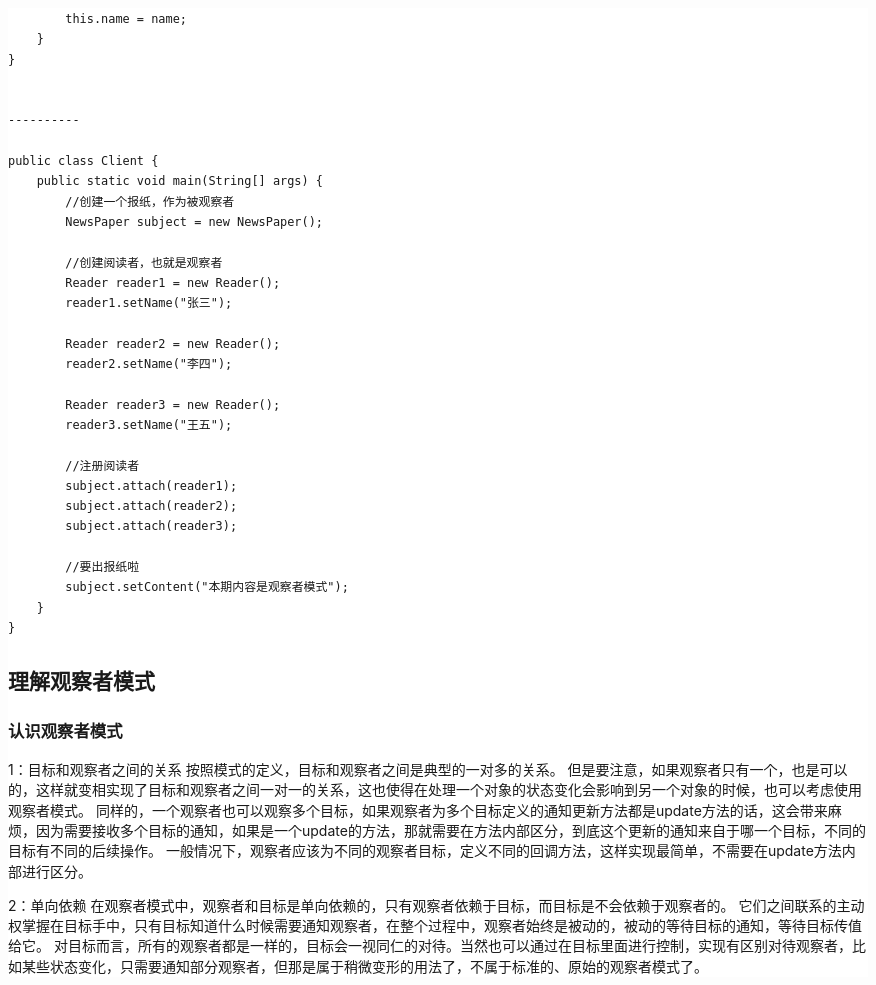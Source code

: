 ```
		this.name = name;
	}
}


----------

public class Client {
	public static void main(String[] args) {
		//创建一个报纸，作为被观察者
		NewsPaper subject = new NewsPaper();
		
		//创建阅读者，也就是观察者
		Reader reader1 = new Reader();
		reader1.setName("张三");
		
		Reader reader2 = new Reader();
		reader2.setName("李四");
		
		Reader reader3 = new Reader();
		reader3.setName("王五");
		
		//注册阅读者
		subject.attach(reader1);
		subject.attach(reader2);
		subject.attach(reader3);
		
		//要出报纸啦
		subject.setContent("本期内容是观察者模式");
	}
}

```


## 理解观察者模式
### 认识观察者模式
1：目标和观察者之间的关系
按照模式的定义，目标和观察者之间是典型的一对多的关系。
但是要注意，如果观察者只有一个，也是可以的，这样就变相实现了目标和观察者之间一对一的关系，这也使得在处理一个对象的状态变化会影响到另一个对象的时候，也可以考虑使用观察者模式。
同样的，一个观察者也可以观察多个目标，如果观察者为多个目标定义的通知更新方法都是update方法的话，这会带来麻烦，因为需要接收多个目标的通知，如果是一个update的方法，那就需要在方法内部区分，到底这个更新的通知来自于哪一个目标，不同的目标有不同的后续操作。
一般情况下，观察者应该为不同的观察者目标，定义不同的回调方法，这样实现最简单，不需要在update方法内部进行区分。

2：单向依赖 
在观察者模式中，观察者和目标是单向依赖的，只有观察者依赖于目标，而目标是不会依赖于观察者的。
它们之间联系的主动权掌握在目标手中，只有目标知道什么时候需要通知观察者，在整个过程中，观察者始终是被动的，被动的等待目标的通知，等待目标传值给它。
对目标而言，所有的观察者都是一样的，目标会一视同仁的对待。当然也可以通过在目标里面进行控制，实现有区别对待观察者，比如某些状态变化，只需要通知部分观察者，但那是属于稍微变形的用法了，不属于标准的、原始的观察者模式了。
